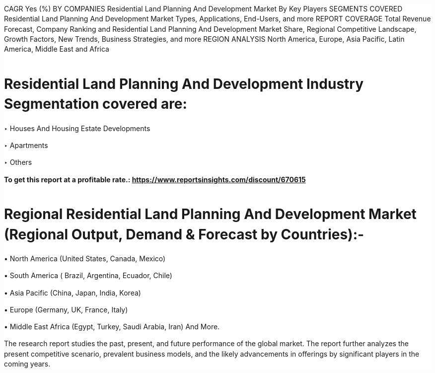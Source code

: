 <tr>
<td>CAGR</td>
<td>Yes (%)</td>
</tr>
</tr>
<tr>
<td>BY COMPANIES</td>
<td>Residential Land Planning And Development Market By Key Players</td>
</tr>
<tr>
<td>SEGMENTS COVERED</td>
<td>Residential Land Planning And Development Market Types, Applications, End-Users, and more</td>
</tr>
<tr>
<td>REPORT COVERAGE</td>
<td>Total Revenue Forecast, Company Ranking and Residential Land Planning And Development Market Share, Regional Competitive Landscape, Growth Factors, New Trends, Business Strategies, and more</td>
</tr>
<tr>
<td>REGION ANALYSIS</td>
<td>North America, Europe, Asia Pacific, Latin America, Middle East and Africa</td>
</tr>
</table>

# <strong>Residential Land Planning And Development Industry Segmentation covered are:</strong>

‣ Houses And Housing Estate Developments

‣ Apartments

‣ Others

<strong>To get this report at a profitable rate.: <a href=https://www.reportsinsights.com/discount/670615>https://www.reportsinsights.com/discount/670615</a></strong></font>

# <strong>Regional Residential Land Planning And Development Market (Regional Output, Demand &amp; Forecast by Countries):-</strong>

• North America (United States, Canada, Mexico)

• South America ( Brazil, Argentina, Ecuador, Chile)

• Asia Pacific (China, Japan, India, Korea)

• Europe (Germany, UK, France, Italy)

• Middle East Africa (Egypt, Turkey, Saudi Arabia, Iran) And More.

The research report studies the past, present, and future performance of the global market. The report further analyzes the present competitive scenario, prevalent business models, and the likely advancements in offerings by significant players in the coming years.
